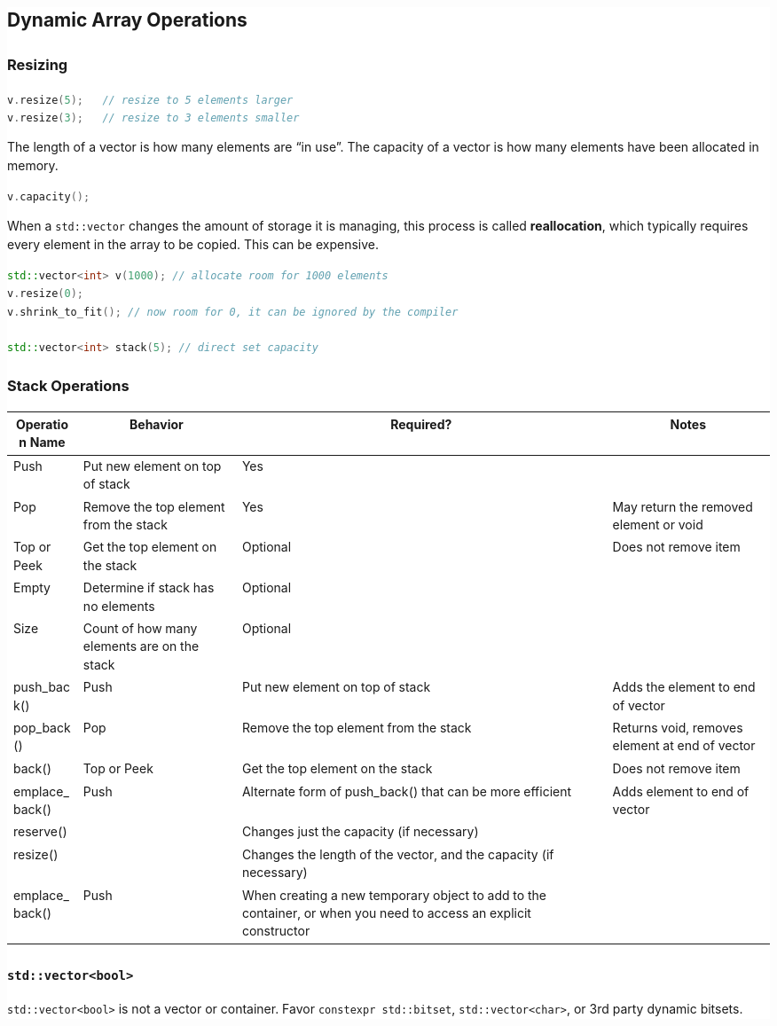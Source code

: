 ## Dynamic Array Operations

### Resizing

```cpp
v.resize(5);   // resize to 5 elements larger
v.resize(3);   // resize to 3 elements smaller
```

The length of a vector is how many elements are “in use”. The capacity of a vector is how many elements have been allocated in memory.

```cpp
v.capacity();
```

When a `std::vector` changes the amount of storage it is managing, this process is called **reallocation**, which typically requires every element in the array to be copied. This can be expensive.

```cpp
std::vector<int> v(1000); // allocate room for 1000 elements
v.resize(0); 
v.shrink_to_fit(); // now room for 0, it can be ignored by the compiler

std::vector<int> stack(5); // direct set capacity
```

### Stack Operations

| **Operation Name** | **Behavior** | **Required?** | **Notes** |
|--------------------|--------------|---------------|-----------|
| Push               | Put new element on top of stack | Yes |  |
| Pop                | Remove the top element from the stack | Yes | May return the removed element or void |
| Top or Peek        | Get the top element on the stack | Optional | Does not remove item |
| Empty              | Determine if stack has no elements | Optional |  |
| Size               | Count of how many elements are on the stack | Optional |  |
| push_back()        | Push | Put new element on top of stack | Adds the element to end of vector |
| pop_back()         | Pop | Remove the top element from the stack | Returns void, removes element at end of vector |
| back()             | Top or Peek | Get the top element on the stack | Does not remove item |
| emplace_back()     | Push | Alternate form of push_back() that can be more efficient | Adds element to end of vector |
| reserve()          |  | Changes just the capacity (if necessary) |  |
| resize()           |  | Changes the length of the vector, and the capacity (if necessary) |  |
| emplace_back()     | Push | When creating a new temporary object to add to the container, or when you need to access an explicit constructor |  |

### `std::vector<bool>`

`std::vector<bool>` is not a vector or container. Favor `constexpr std::bitset`, `std::vector<char>`, or 3rd party dynamic bitsets.
